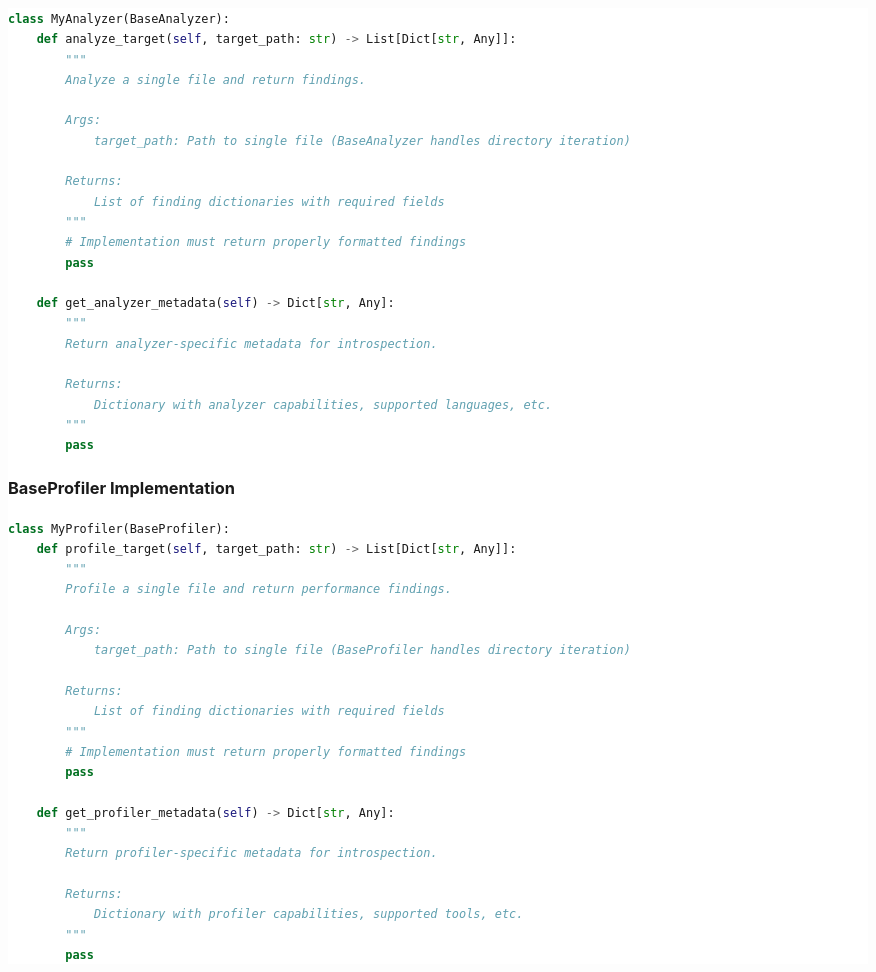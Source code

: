 ```python
class MyAnalyzer(BaseAnalyzer):
    def analyze_target(self, target_path: str) -> List[Dict[str, Any]]:
        """
        Analyze a single file and return findings.

        Args:
            target_path: Path to single file (BaseAnalyzer handles directory iteration)

        Returns:
            List of finding dictionaries with required fields
        """
        # Implementation must return properly formatted findings
        pass

    def get_analyzer_metadata(self) -> Dict[str, Any]:
        """
        Return analyzer-specific metadata for introspection.

        Returns:
            Dictionary with analyzer capabilities, supported languages, etc.
        """
        pass
```

### **BaseProfiler Implementation**

```python
class MyProfiler(BaseProfiler):
    def profile_target(self, target_path: str) -> List[Dict[str, Any]]:
        """
        Profile a single file and return performance findings.

        Args:
            target_path: Path to single file (BaseProfiler handles directory iteration)

        Returns:
            List of finding dictionaries with required fields
        """
        # Implementation must return properly formatted findings
        pass

    def get_profiler_metadata(self) -> Dict[str, Any]:
        """
        Return profiler-specific metadata for introspection.

        Returns:
            Dictionary with profiler capabilities, supported tools, etc.
        """
        pass
```
